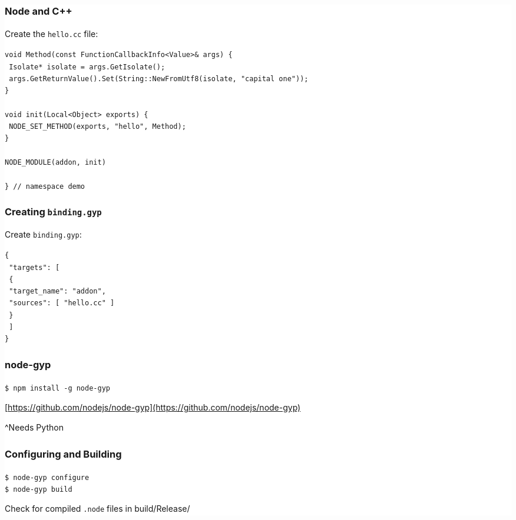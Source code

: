 ### Node and C++

Create the `hello.cc` file:

```
void Method(const FunctionCallbackInfo<Value>& args) {
 Isolate* isolate = args.GetIsolate();
 args.GetReturnValue().Set(String::NewFromUtf8(isolate, "capital one"));
}

void init(Local<Object> exports) {
 NODE_SET_METHOD(exports, "hello", Method);
}

NODE_MODULE(addon, init)

} // namespace demo
```

### Creating `binding.gyp`

Create `binding.gyp`:

```
{
 "targets": [
 {
 "target_name": "addon",
 "sources": [ "hello.cc" ]
 }
 ]
}

```

### node-gyp

```
$ npm install -g node-gyp

```

[https://github.com/nodejs/node-gyp](https://github.com/nodejs/node-gyp)

^Needs Python

### Configuring and Building

```
$ node-gyp configure
$ node-gyp build

```

Check for compiled `.node` files in build/Release/
